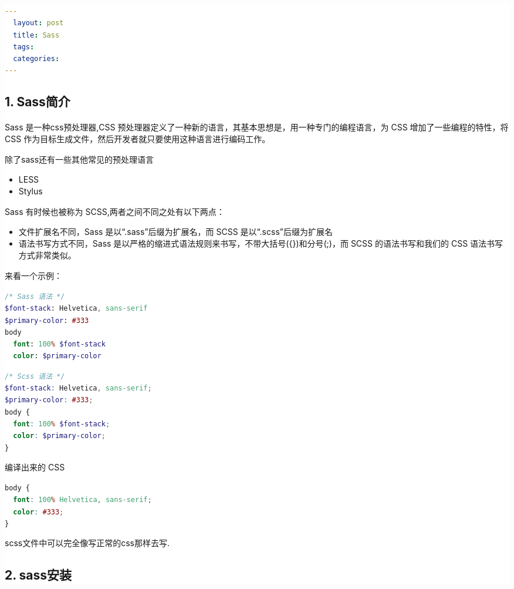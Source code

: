 ```yaml
---
  layout: post
  title: Sass
  tags:
  categories:
---
```


## 1. Sass简介

Sass 是一种css预处理器,CSS 预处理器定义了一种新的语言，其基本思想是，用一种专门的编程语言，为 CSS 增加了一些编程的特性，将 CSS 作为目标生成文件，然后开发者就只要使用这种语言进行编码工作。

除了sass还有一些其他常见的预处理语言

* LESS
* Stylus

Sass 有时候也被称为 SCSS,两者之间不同之处有以下两点：

* 文件扩展名不同，Sass 是以“.sass”后缀为扩展名，而 SCSS 是以“.scss”后缀为扩展名
* 语法书写方式不同，Sass 是以严格的缩进式语法规则来书写，不带大括号({})和分号(;)，而 SCSS 的语法书写和我们的 CSS 语法书写方式非常类似。

来看一个示例：

```sass
/* Sass 语法 */
$font-stack: Helvetica, sans-serif
$primary-color: #333
body
  font: 100% $font-stack
  color: $primary-color
```

```scss
/* Scss 语法 */
$font-stack: Helvetica, sans-serif;
$primary-color: #333;
body {
  font: 100% $font-stack;
  color: $primary-color;
}
```
编译出来的 CSS

```css
body {
  font: 100% Helvetica, sans-serif;
  color: #333;
}
```

scss文件中可以完全像写正常的css那样去写.

## 2. sass安装
